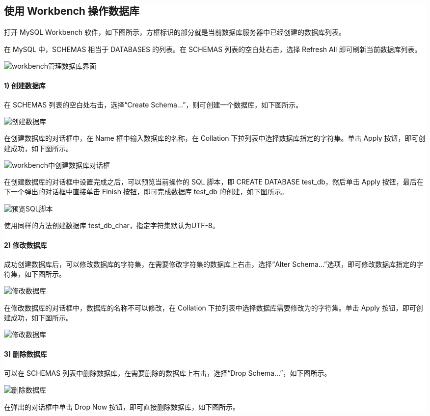 ## 使用 Workbench 操作数据库

打开 MySQL Workbench 软件，如下图所示，方框标识的部分就是当前数据库服务器中已经创建的数据库列表。

在 MySQL 中，SCHEMAS 相当于 DATABASES 的列表。在 SCHEMAS 列表的空白处右击，选择 Refresh All 即可刷新当前数据库列表。



![workbench管理数据库界面](http://c.biancheng.net/uploads/allimg/190305/4-1Z305140T3451.gif)

#### 1) 创建数据库

在 SCHEMAS 列表的空白处右击，选择“Create Schema…”，则可创建一个数据库，如下图所示。



![创建数据库](http://c.biancheng.net/uploads/allimg/190305/4-1Z305141001343.gif)


在创建数据库的对话框中，在 Name 框中输入数据库的名称，在 Collation 下拉列表中选择数据库指定的字符集。单击 Apply 按钮，即可创建成功，如下图所示。



![workbench中创建数据库对话框](http://c.biancheng.net/uploads/allimg/190305/4-1Z305141113526.gif)


在创建数据库的对话框中设置完成之后，可以预览当前操作的 SQL 脚本，即 CREATE DATABASE test_db，然后单击 Apply 按钮，最后在下一个弹出的对话框中直接单击 Finish 按钮，即可完成数据库 test_db 的创建，如下图所示。



![预览SQL脚本](http://c.biancheng.net/uploads/allimg/190305/4-1Z3051412323U.gif)


使用同样的方法创建数据库 test_db_char，指定字符集默认为UTF-8。

#### 2) 修改数据库

成功创建数据库后，可以修改数据库的字符集，在需要修改字符集的数据库上右击，选择“Alter Schema…”选项，即可修改数据库指定的字符集，如下图所示。



![修改数据库](http://c.biancheng.net/uploads/allimg/190305/4-1Z305141341958.gif)


在修改数据库的对话框中，数据库的名称不可以修改，在 Collation 下拉列表中选择数据库需要修改为的字符集。单击 Apply 按钮，即可创建成功，如下图所示。



![修改数据库](http://c.biancheng.net/uploads/allimg/190305/4-1Z3051414195N.gif)

#### 3) 删除数据库

可以在 SCHEMAS 列表中删除数据库，在需要删除的数据库上右击，选择“Drop Schema…”，如下图所示。



![删除数据库](http://c.biancheng.net/uploads/allimg/190305/4-1Z30514150Q27.gif)


在弹出的对话框中单击 Drop Now 按钮，即可直接删除数据库，如下图所示。


